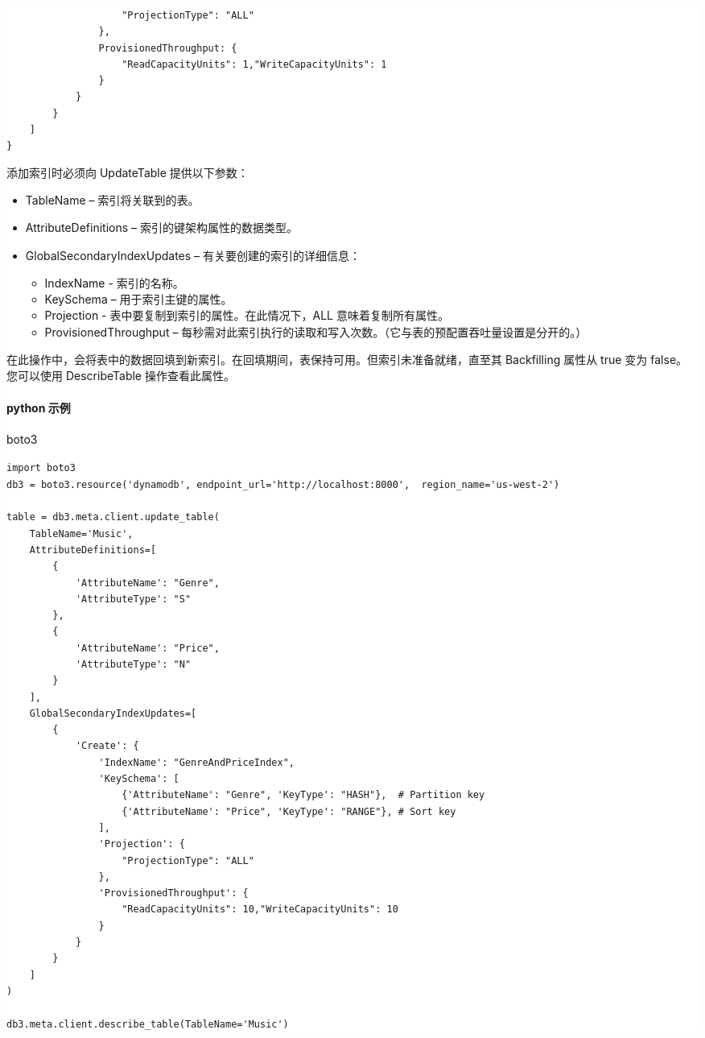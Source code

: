```
                    "ProjectionType": "ALL"
                },
                ProvisionedThroughput: {
                    "ReadCapacityUnits": 1,"WriteCapacityUnits": 1
                }
            }
        }
    ]
}
```

添加索引时必须向 UpdateTable 提供以下参数：

* TableName – 索引将关联到的表。
* AttributeDefinitions – 索引的键架构属性的数据类型。
* GlobalSecondaryIndexUpdates – 有关要创建的索引的详细信息：

    * IndexName - 索引的名称。
    * KeySchema – 用于索引主键的属性。
    * Projection - 表中要复制到索引的属性。在此情况下，ALL 意味着复制所有属性。
    * ProvisionedThroughput – 每秒需对此索引执行的读取和写入次数。（它与表的预配置吞吐量设置是分开的。）

在此操作中，会将表中的数据回填到新索引。在回填期间，表保持可用。但索引未准备就绪，直至其 Backfilling 属性从 true 变为 false。您可以使用 DescribeTable 操作查看此属性。

#### python 示例

boto3

```
import boto3
db3 = boto3.resource('dynamodb', endpoint_url='http://localhost:8000',  region_name='us-west-2')

table = db3.meta.client.update_table(
    TableName='Music',
    AttributeDefinitions=[
        {
            'AttributeName': "Genre",
            'AttributeType': "S"
        },
        {
            'AttributeName': "Price",
            'AttributeType': "N"
        }
    ],
    GlobalSecondaryIndexUpdates=[
        {
            'Create': {
                'IndexName': "GenreAndPriceIndex",
                'KeySchema': [
                    {'AttributeName': "Genre", 'KeyType': "HASH"},  # Partition key
                    {'AttributeName': "Price", 'KeyType': "RANGE"}, # Sort key
                ],
                'Projection': {
                    "ProjectionType": "ALL"
                },
                'ProvisionedThroughput': {
                    "ReadCapacityUnits": 10,"WriteCapacityUnits": 10
                }
            }
        }
    ]
)

db3.meta.client.describe_table(TableName='Music')
```

